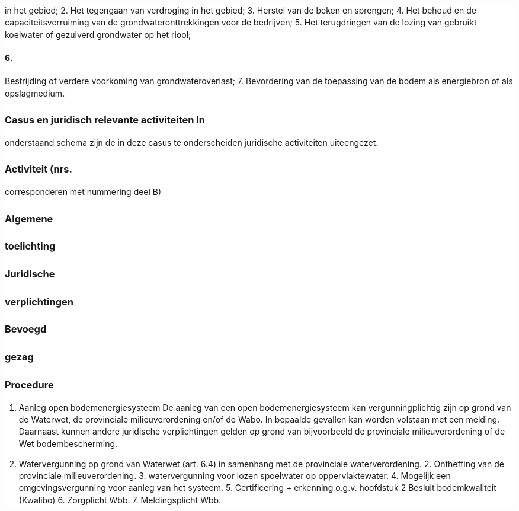  in het gebied; 2. Het tegengaan van verdroging in het gebied; 3. Herstel van de beken en sprengen; 4. Het behoud en de capaciteitsverruiming van de grondwateronttrekkingen voor de bedrijven; 5. Het terugdringen van de lozing van gebruikt koelwater of gezuiverd grondwater op het riool; 


#### 6. 

Bestrijding of verdere voorkoming van grondwateroverlast; 7. Bevordering van de toepassing van de bodem als energiebron of als opslagmedium. 

### Casus en juridisch relevante activiteiten In 

 onderstaand schema zijn de in deze casus te onderscheiden juridische activiteiten uiteengezet. 

### Activiteit (nrs. 

 corresponderen met nummering deel B) 

### Algemene 

### toelichting 

### Juridische 

### verplichtingen 

### Bevoegd 

### gezag 

### Procedure 

 1. Aanleg open bodemenergiesysteem De aanleg van een open bodemenergiesysteem kan vergunningplichtig zijn op grond van de Waterwet, de provinciale milieuverordening en/of de Wabo. In bepaalde gevallen kan worden volstaan met een melding. Daarnaast kunnen andere juridische verplichtingen gelden op grond van bijvoorbeeld de provinciale milieuverordening of de Wet bodembescherming. 

1. Watervergunning op grond van     Waterwet     (art.     6.4)     in     samenhang     met     de        provinciale        waterverordening.           2.           Ontheffing           van           de           provinciale              milieuverordening. 3.                 watervergunning                 voor                 lozen                    spoelwater                    op                    oppervlaktewater.                       4.                       Mogelijk                       een                       omgevingsvergunning                          voor                          aanleg                          van                          het                          systeem.                             5.                             Certificering                             +                             erkenning                             o.g.v.                                hoofdstuk                                2                                Besluit                                bodemkwaliteit                                   (Kwalibo) 6.                                      Zorgplicht                                      Wbb.                                         7.                                         Meldingsplicht                                         Wbb. 
